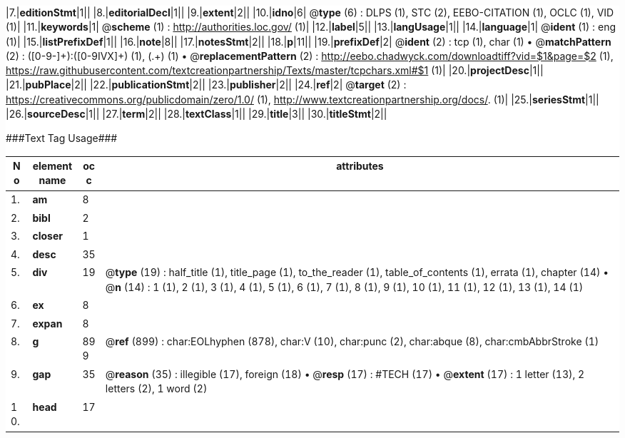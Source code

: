 |7.|__editionStmt__|1||
|8.|__editorialDecl__|1||
|9.|__extent__|2||
|10.|__idno__|6| @__type__ (6) : DLPS (1), STC (2), EEBO-CITATION (1), OCLC (1), VID (1)|
|11.|__keywords__|1| @__scheme__ (1) : http://authorities.loc.gov/ (1)|
|12.|__label__|5||
|13.|__langUsage__|1||
|14.|__language__|1| @__ident__ (1) : eng (1)|
|15.|__listPrefixDef__|1||
|16.|__note__|8||
|17.|__notesStmt__|2||
|18.|__p__|11||
|19.|__prefixDef__|2| @__ident__ (2) : tcp (1), char (1)  •  @__matchPattern__ (2) : ([0-9\-]+):([0-9IVX]+) (1), (.+) (1)  •  @__replacementPattern__ (2) : http://eebo.chadwyck.com/downloadtiff?vid=$1&page=$2 (1), https://raw.githubusercontent.com/textcreationpartnership/Texts/master/tcpchars.xml#$1 (1)|
|20.|__projectDesc__|1||
|21.|__pubPlace__|2||
|22.|__publicationStmt__|2||
|23.|__publisher__|2||
|24.|__ref__|2| @__target__ (2) : https://creativecommons.org/publicdomain/zero/1.0/ (1), http://www.textcreationpartnership.org/docs/. (1)|
|25.|__seriesStmt__|1||
|26.|__sourceDesc__|1||
|27.|__term__|2||
|28.|__textClass__|1||
|29.|__title__|3||
|30.|__titleStmt__|2||


###Text Tag Usage###

|No|element name|occ|attributes|
|---|---|---|---|
|1.|__am__|8||
|2.|__bibl__|2||
|3.|__closer__|1||
|4.|__desc__|35||
|5.|__div__|19| @__type__ (19) : half_title (1), title_page (1), to_the_reader (1), table_of_contents (1), errata (1), chapter (14)  •  @__n__ (14) : 1 (1), 2 (1), 3 (1), 4 (1), 5 (1), 6 (1), 7 (1), 8 (1), 9 (1), 10 (1), 11 (1), 12 (1), 13 (1), 14 (1)|
|6.|__ex__|8||
|7.|__expan__|8||
|8.|__g__|899| @__ref__ (899) : char:EOLhyphen (878), char:V (10), char:punc (2), char:abque (8), char:cmbAbbrStroke (1)|
|9.|__gap__|35| @__reason__ (35) : illegible (17), foreign (18)  •  @__resp__ (17) : #TECH (17)  •  @__extent__ (17) : 1 letter (13), 2 letters (2), 1 word (2)|
|10.|__head__|17||